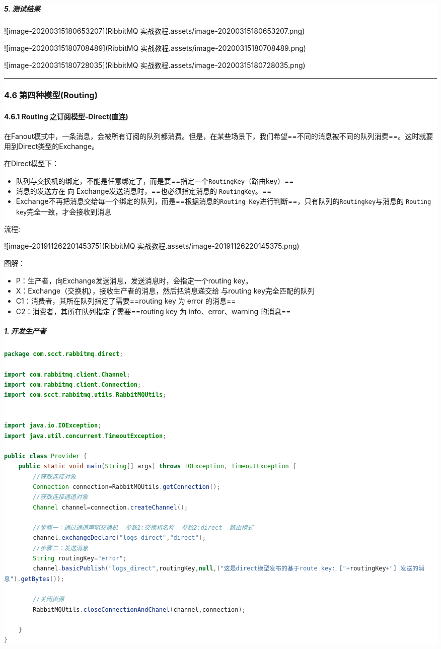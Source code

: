 ##### 5. 测试结果

![image-20200315180653207](RibbitMQ 实战教程.assets/image-20200315180653207.png)

![image-20200315180708489](RibbitMQ 实战教程.assets/image-20200315180708489.png)

![image-20200315180728035](RibbitMQ 实战教程.assets/image-20200315180728035.png)

----

### 4.6 第四种模型(Routing)

#### 4.6.1 Routing 之订阅模型-Direct(直连)

在Fanout模式中，一条消息，会被所有订阅的队列都消费。但是，在某些场景下，我们希望==不同的消息被不同的队列消费==。这时就要用到Direct类型的Exchange。

 在Direct模型下：

- 队列与交换机的绑定，不能是任意绑定了，而是要==指定一个`RoutingKey`（路由key）==
- 消息的发送方在 向 Exchange发送消息时，==也必须指定消息的 `RoutingKey`。==
- Exchange不再把消息交给每一个绑定的队列，而是==根据消息的`Routing Key`进行判断==，只有队列的`Routingkey`与消息的 `Routing key`完全一致，才会接收到消息

流程:

![image-20191126220145375](RibbitMQ 实战教程.assets/image-20191126220145375.png)

图解：

- P：生产者，向Exchange发送消息，发送消息时，会指定一个routing key。
- X：Exchange（交换机），接收生产者的消息，然后把消息递交给 与routing key完全匹配的队列
- C1：消费者，其所在队列指定了需要==routing key 为 error 的消息==
- C2：消费者，其所在队列指定了需要==routing key 为 info、error、warning 的消息==

##### 1. 开发生产者

```java
package com.scct.rabbitmq.direct;

import com.rabbitmq.client.Channel;
import com.rabbitmq.client.Connection;
import com.scct.rabbitmq.utils.RabbitMQUtils;


import java.io.IOException;
import java.util.concurrent.TimeoutException;

public class Provider {
    public static void main(String[] args) throws IOException, TimeoutException {
        //获取连接对象
        Connection connection=RabbitMQUtils.getConnection();
        //获取连接通道对象
        Channel channel=connection.createChannel();

        //步骤一：通过通道声明交换机  参数1:交换机名称  参数2:direct  路由模式
        channel.exchangeDeclare("logs_direct","direct");
        //步骤二：发送消息
        String routingKey="error";
        channel.basicPublish("logs_direct",routingKey,null,("这是direct模型发布的基于route key: ["+routingKey+"] 发送的消息").getBytes());

        //关闭资源
        RabbitMQUtils.closeConnectionAndChanel(channel,connection);

    }
}
```